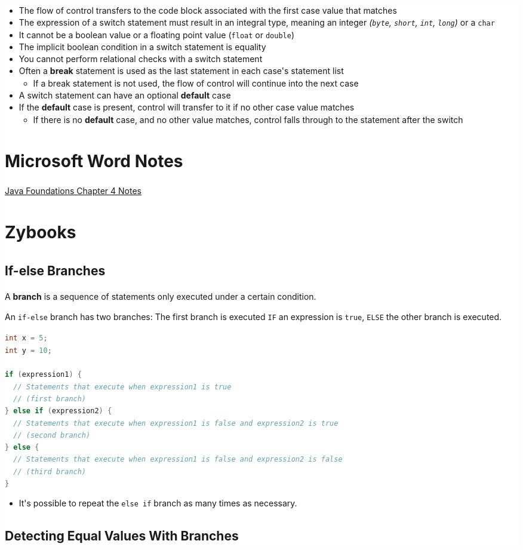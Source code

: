 - The flow of control transfers to the code block associated with the first case
  value that matches
- The expression of a switch statement must result in an integral type, meaning
  an integer _(`byte`, `short`, `int`, `long`)_ or a `char`
- It cannot be a boolean value or a floating point value (`float` or `double`)
- The implicit boolean condition in a switch statement is equality
- You cannot perform relational checks with a switch statement
- Often a **break** statement is used as the last statement in each case's
  statement list
  - If a break statement is not used, the flow of control will continue into the 
    next case
- A switch statement can have an optional **default** case
- If the **default** case is present, control will transfer to it if no other
  case value matches
  - If there is no **default** case, and no other value matches, control falls
    through to the statement after the switch

# Microsoft Word Notes

[Java Foundations Chapter 4 Notes](https://docs.google.com/document/d/13zBpGPBEmvh0t_w4f4HjnvNLbcGM52cQku4EOeNuZwg/view)

# Zybooks

## If-else Branches

A **branch** is a sequence of statements only executed under a certain
condition.

An `if-else` branch has two branches: The first branch is executed `IF` an
expression is `true`, `ELSE` the other branch is executed.

```java
int x = 5;
int y = 10;

if (expression1) {
  // Statements that execute when expression1 is true
  // (first branch)
} else if (expression2) {
  // Statements that execute when expression1 is false and expression2 is true
  // (second branch)
} else {
  // Statements that execute when expression1 is false and expression2 is false
  // (third branch)
}
```

- It's possible to repeat the `else if` branch as many times as necessary.

## Detecting Equal Values With Branches
